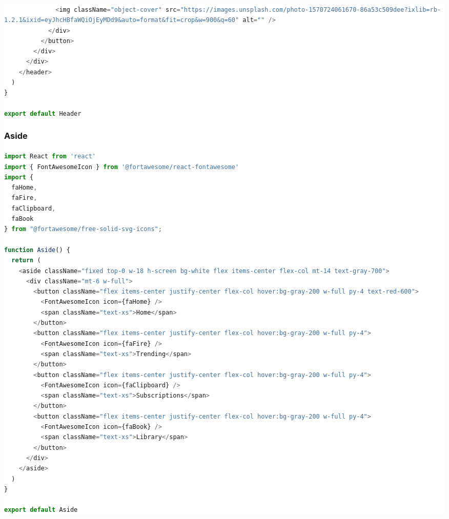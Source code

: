 ```javascript
              <img className="object-cover" src="https://images.unsplash.com/photo-1570724061670-86a53c509dee?ixlib=rb-1.2.1&ixid=eyJhcHBfaWQiOjEyMDd9&auto=format&fit=crop&w=900&q=60" alt="" />
            </div>
          </button>
        </div>
      </div>
    </header>
  )
}

export default Header
```

### Aside

```javascript
import React from 'react'
import { FontAwesomeIcon } from '@fortawesome/react-fontawesome'
import {
  faHome,
  faFire,
  faClipboard,
  faBook
} from "@fortawesome/free-solid-svg-icons";

function Aside() {
  return (
    <aside className="fixed top-0 w-18 h-screen bg-white flex items-center flex-col mt-14 text-gray-700">
      <div className="mt-6 w-full">
        <button className="flex items-center justify-center flex-col hover:bg-gray-200 w-full py-4 text-red-600">
          <FontAwesomeIcon icon={faHome} />
          <span className="text-xs">Home</span>
        </button>
        <button className="flex items-center justify-center flex-col hover:bg-gray-200 w-full py-4">
          <FontAwesomeIcon icon={faFire} />
          <span className="text-xs">Trending</span>
        </button>
        <button className="flex items-center justify-center flex-col hover:bg-gray-200 w-full py-4">
          <FontAwesomeIcon icon={faClipboard} />
          <span className="text-xs">Subscriptions</span>
        </button>
        <button className="flex items-center justify-center flex-col hover:bg-gray-200 w-full py-4">
          <FontAwesomeIcon icon={faBook} />
          <span className="text-xs">Library</span>
        </button>
      </div>
    </aside>
  )
}

export default Aside
```
